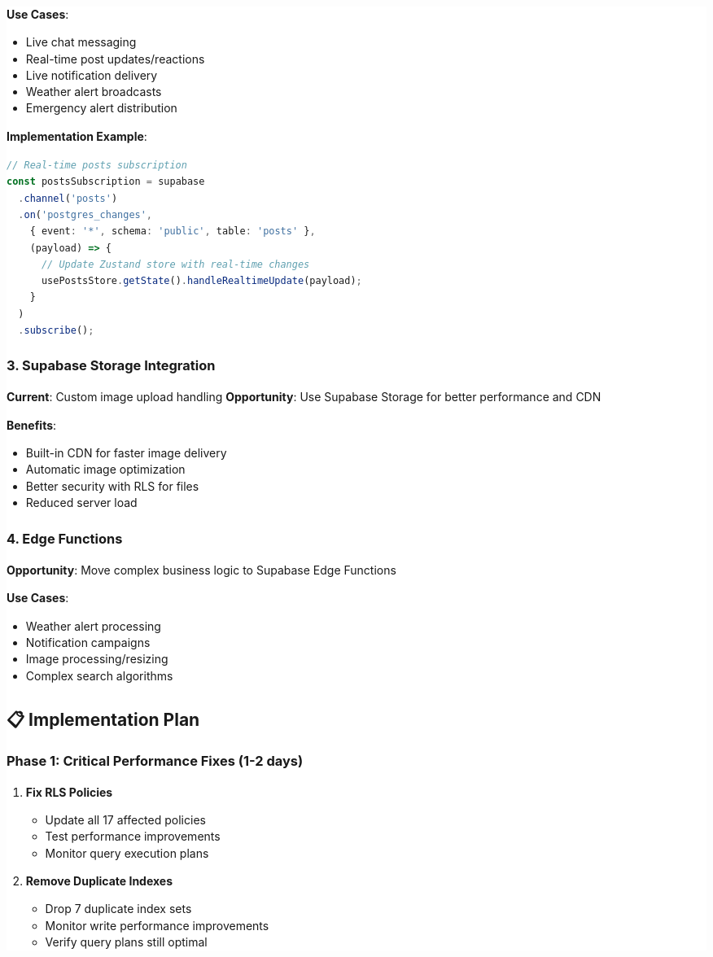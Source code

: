 **Use Cases**:
- Live chat messaging
- Real-time post updates/reactions
- Live notification delivery
- Weather alert broadcasts
- Emergency alert distribution

**Implementation Example**:
```typescript
// Real-time posts subscription
const postsSubscription = supabase
  .channel('posts')
  .on('postgres_changes',
    { event: '*', schema: 'public', table: 'posts' },
    (payload) => {
      // Update Zustand store with real-time changes
      usePostsStore.getState().handleRealtimeUpdate(payload);
    }
  )
  .subscribe();
```

### 3. Supabase Storage Integration
**Current**: Custom image upload handling
**Opportunity**: Use Supabase Storage for better performance and CDN

**Benefits**:
- Built-in CDN for faster image delivery
- Automatic image optimization
- Better security with RLS for files
- Reduced server load

### 4. Edge Functions
**Opportunity**: Move complex business logic to Supabase Edge Functions

**Use Cases**:
- Weather alert processing
- Notification campaigns
- Image processing/resizing
- Complex search algorithms

## 📋 **Implementation Plan**

### Phase 1: Critical Performance Fixes (1-2 days)
1. **Fix RLS Policies**
   - Update all 17 affected policies
   - Test performance improvements
   - Monitor query execution plans

2. **Remove Duplicate Indexes**
   - Drop 7 duplicate index sets
   - Monitor write performance improvements
   - Verify query plans still optimal
